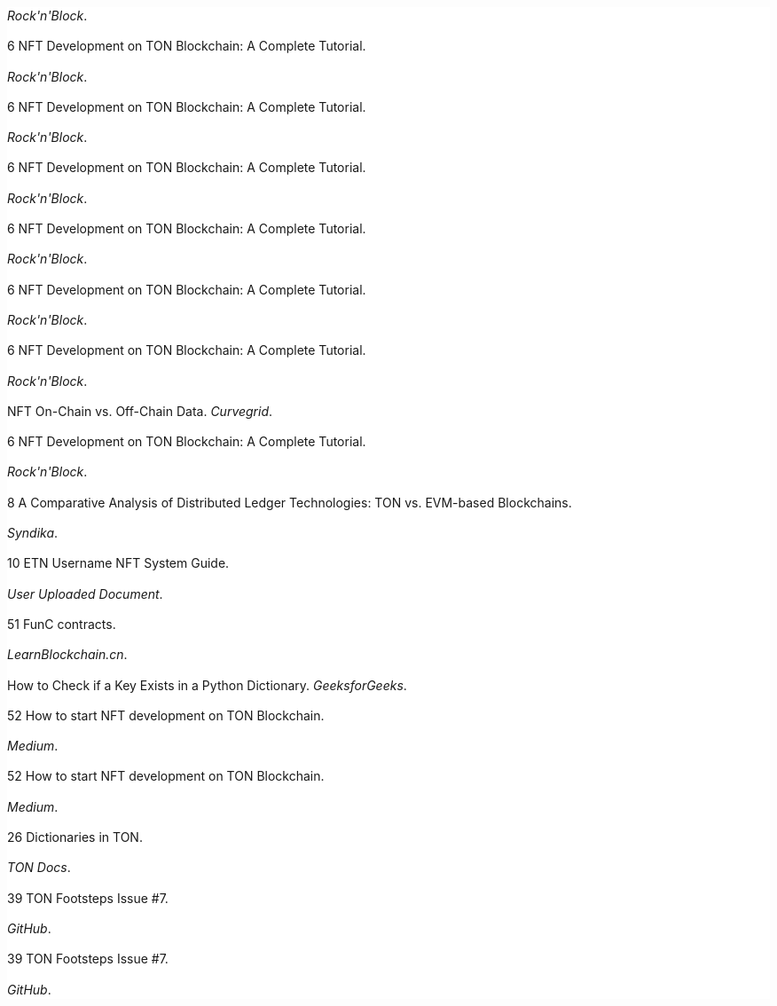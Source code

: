 *Rock'n'Block*.

6 NFT Development on TON Blockchain: A Complete Tutorial.

*Rock'n'Block*.

6 NFT Development on TON Blockchain: A Complete Tutorial.

*Rock'n'Block*.

6 NFT Development on TON Blockchain: A Complete Tutorial.

*Rock'n'Block*.

6 NFT Development on TON Blockchain: A Complete Tutorial.

*Rock'n'Block*.

6 NFT Development on TON Blockchain: A Complete Tutorial.

*Rock'n'Block*.

6 NFT Development on TON Blockchain: A Complete Tutorial.

*Rock'n'Block*.

NFT On-Chain vs. Off-Chain Data. *Curvegrid*.

6 NFT Development on TON Blockchain: A Complete Tutorial.

*Rock'n'Block*.

8 A Comparative Analysis of Distributed Ledger Technologies: TON vs. EVM-based Blockchains.

*Syndika*.

10 ETN Username NFT System Guide.

*User Uploaded Document*.

51 FunC contracts.

*LearnBlockchain.cn*.

How to Check if a Key Exists in a Python Dictionary. *GeeksforGeeks*.

52 How to start NFT development on TON Blockchain.

*Medium*.

52 How to start NFT development on TON Blockchain.

*Medium*.

26 Dictionaries in TON.

*TON Docs*.

39 TON Footsteps Issue \#7.

*GitHub*.

39 TON Footsteps Issue \#7.

*GitHub*.
